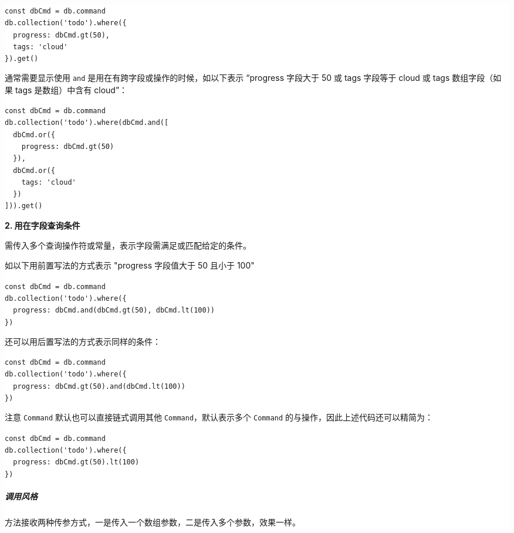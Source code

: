  
```
const dbCmd = db.command
db.collection('todo').where({
  progress: dbCmd.gt(50),
  tags: 'cloud'
}).get()
```
通常需要显示使用 `and` 是用在有跨字段或操作的时候，如以下表示 “progress 字段大于 50 或 tags 字段等于 cloud 或 tags 数组字段（如果 tags 是数组）中含有 cloud”：  

 
```
const dbCmd = db.command
db.collection('todo').where(dbCmd.and([
  dbCmd.or({
    progress: dbCmd.gt(50)
  }),
  dbCmd.or({
    tags: 'cloud'
  })
])).get()
```


**2. 用在字段查询条件**

 需传入多个查询操作符或常量，表示字段需满足或匹配给定的条件。  

 如以下用前置写法的方式表示 "progress 字段值大于 50 且小于 100"  

 
```
const dbCmd = db.command
db.collection('todo').where({
  progress: dbCmd.and(dbCmd.gt(50), dbCmd.lt(100))
})
```
还可以用后置写法的方式表示同样的条件：  

 
```
const dbCmd = db.command
db.collection('todo').where({
  progress: dbCmd.gt(50).and(dbCmd.lt(100))
})
```
注意 `Command` 默认也可以直接链式调用其他 `Command`，默认表示多个 `Command` 的与操作，因此上述代码还可以精简为：  

 
```
const dbCmd = db.command
db.collection('todo').where({
  progress: dbCmd.gt(50).lt(100)
})
```

##### 调用风格
 方法接收两种传参方式，一是传入一个数组参数，二是传入多个参数，效果一样。  
